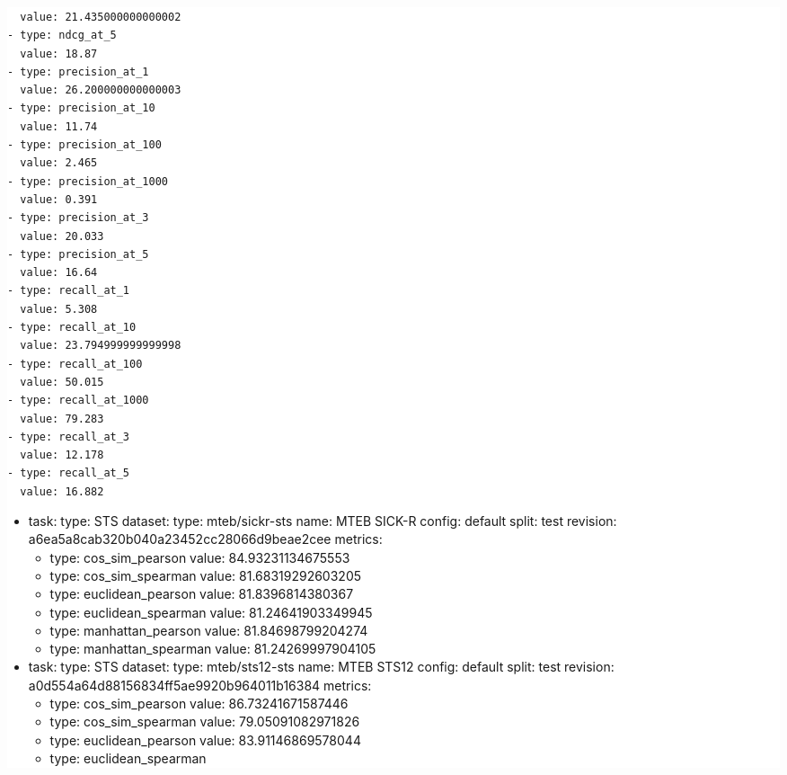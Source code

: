       value: 21.435000000000002
    - type: ndcg_at_5
      value: 18.87
    - type: precision_at_1
      value: 26.200000000000003
    - type: precision_at_10
      value: 11.74
    - type: precision_at_100
      value: 2.465
    - type: precision_at_1000
      value: 0.391
    - type: precision_at_3
      value: 20.033
    - type: precision_at_5
      value: 16.64
    - type: recall_at_1
      value: 5.308
    - type: recall_at_10
      value: 23.794999999999998
    - type: recall_at_100
      value: 50.015
    - type: recall_at_1000
      value: 79.283
    - type: recall_at_3
      value: 12.178
    - type: recall_at_5
      value: 16.882
  - task:
      type: STS
    dataset:
      type: mteb/sickr-sts
      name: MTEB SICK-R
      config: default
      split: test
      revision: a6ea5a8cab320b040a23452cc28066d9beae2cee
    metrics:
    - type: cos_sim_pearson
      value: 84.93231134675553
    - type: cos_sim_spearman
      value: 81.68319292603205
    - type: euclidean_pearson
      value: 81.8396814380367
    - type: euclidean_spearman
      value: 81.24641903349945
    - type: manhattan_pearson
      value: 81.84698799204274
    - type: manhattan_spearman
      value: 81.24269997904105
  - task:
      type: STS
    dataset:
      type: mteb/sts12-sts
      name: MTEB STS12
      config: default
      split: test
      revision: a0d554a64d88156834ff5ae9920b964011b16384
    metrics:
    - type: cos_sim_pearson
      value: 86.73241671587446
    - type: cos_sim_spearman
      value: 79.05091082971826
    - type: euclidean_pearson
      value: 83.91146869578044
    - type: euclidean_spearman